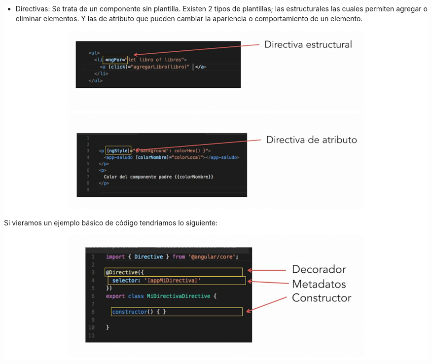 * Directivas: Se trata de un componente sin plantilla. Existen 2 tipos de plantillas; las estructurales las cuales permiten agregar o eliminar elementos. Y las de atributo que pueden cambiar la apariencia o comportamiento de un elemento.

<div align="center"><img src="descripcion/img/8.png" width="70%"/></div>

<div align="center"><img src="descripcion/img/9.png" width="70%"/></div>

Si vieramos un ejemplo básico de código tendriamos lo siguiente:

<div align="center"><img src="descripcion/img/10.png" width="70%"/></div>
